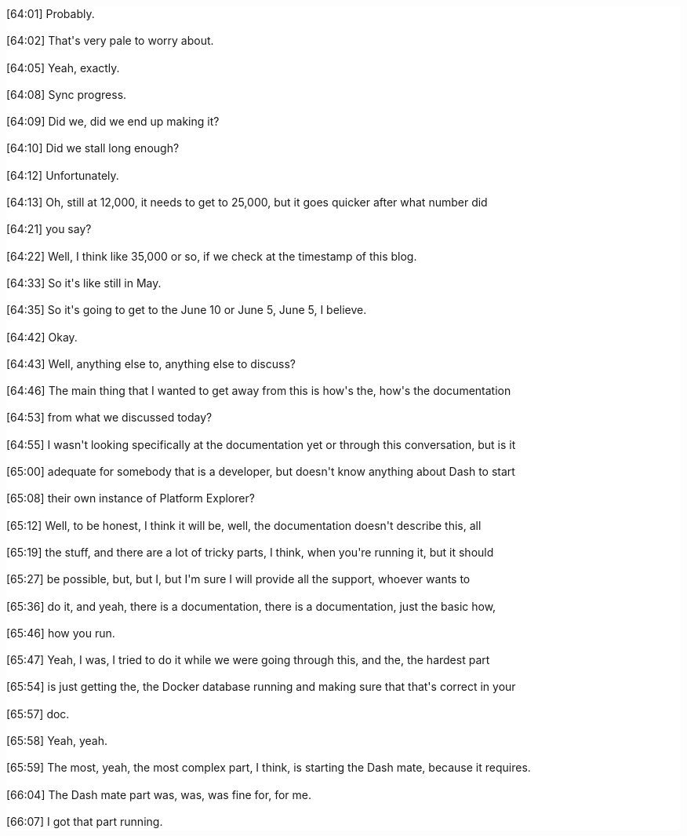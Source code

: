 [64:01] Probably.

[64:02] That's very pale to worry about.

[64:05] Yeah, exactly.

[64:08] Sync progress.

[64:09] Did we, did we end up making it?

[64:10] Did we stall long enough?

[64:12] Unfortunately.

[64:13] Oh, still at 12,000, it needs to get to 25,000, but it goes quicker after what number did

[64:21] you say?

[64:22] Well, I think like 35,000 or so, if we check at the timestamp of this blog.

[64:33] So it's like still in May.

[64:35] So it's going to get to the June 10 or June 5, June 5, I believe.

[64:42] Okay.

[64:43] Well, anything else to, anything else to discuss?

[64:46] The main thing that I wanted to get away from this is how's the, how's the documentation

[64:53] from what we discussed today?

[64:55] I wasn't looking specifically at the documentation yet or through this conversation, but is it

[65:00] adequate for somebody that is a developer, but doesn't know anything about Dash to start

[65:08] their own instance of Platform Explorer?

[65:12] Well, to be honest, I think it will be, well, the documentation doesn't describe this, all

[65:19] the stuff, and there are a lot of tricky parts, I think, when you're running it, but it should

[65:27] be possible, but, but I, but I'm sure I will provide all the support, whoever wants to

[65:36] do it, and yeah, there is a documentation, there is a documentation, just the basic how,

[65:46] how you run.

[65:47] Yeah, I was, I tried to do it while we were going through this, and the, the hardest part

[65:54] is just getting the, the Docker database running and making sure that that's correct in your

[65:57] doc.

[65:58] Yeah, yeah.

[65:59] The most, yeah, the most complex part, I think, is starting the Dash mate, because it requires.

[66:04] The Dash mate part was, was, was fine for, for me.

[66:07] I got that part running.
